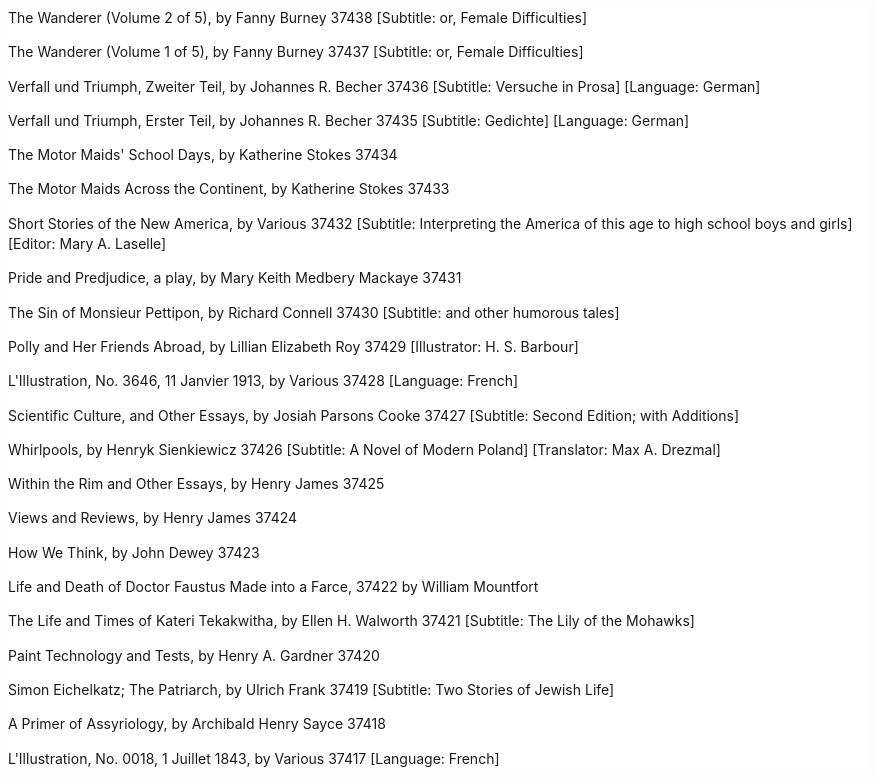 The Wanderer (Volume 2 of 5), by Fanny Burney                            37438
 [Subtitle: or, Female Difficulties]

The Wanderer (Volume 1 of 5), by Fanny Burney                            37437
 [Subtitle: or, Female Difficulties]

Verfall und Triumph, Zweiter Teil, by Johannes R. Becher                 37436
 [Subtitle: Versuche in Prosa]
 [Language: German]

Verfall und Triumph, Erster Teil, by Johannes R. Becher                  37435
 [Subtitle: Gedichte]
 [Language: German]

The Motor Maids' School Days, by Katherine Stokes                        37434

The Motor Maids Across the Continent, by Katherine Stokes                37433

Short Stories of the New America, by Various                             37432
 [Subtitle: Interpreting the America of this age
  to high school boys and girls]
 [Editor: Mary A. Laselle]

Pride and Predjudice, a play, by Mary Keith Medbery Mackaye              37431

The Sin of Monsieur Pettipon, by Richard Connell                         37430
 [Subtitle: and other humorous tales]

Polly and Her Friends Abroad, by Lillian Elizabeth Roy                   37429
 [Illustrator: H. S. Barbour]

L'Illustration, No. 3646, 11 Janvier 1913, by Various                    37428
 [Language: French]

Scientific Culture, and Other Essays, by Josiah Parsons Cooke            37427
 [Subtitle: Second Edition; with Additions]

Whirlpools, by Henryk Sienkiewicz                                        37426
 [Subtitle: A Novel of Modern Poland]
 [Translator: Max A. Drezmal]

Within the Rim and Other Essays, by Henry James                          37425

Views and Reviews, by Henry James                                        37424

How We Think, by John Dewey                                              37423

Life and Death of Doctor Faustus Made into a Farce,                      37422
 by William  Mountfort

The Life and Times of Kateri Tekakwitha, by Ellen H. Walworth            37421
 [Subtitle: The Lily of the Mohawks]

Paint Technology and Tests, by Henry A. Gardner                          37420

Simon Eichelkatz; The Patriarch, by Ulrich Frank                         37419
 [Subtitle: Two Stories of Jewish Life]

A Primer of Assyriology, by Archibald Henry Sayce                        37418

L'Illustration, No. 0018, 1 Juillet 1843, by Various                     37417
 [Language: French]
